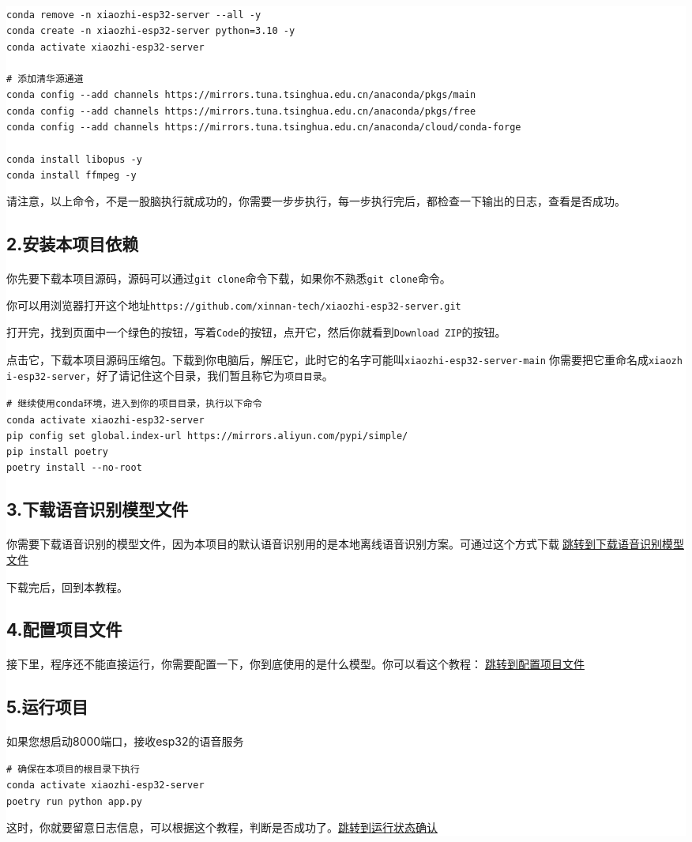 ```
conda remove -n xiaozhi-esp32-server --all -y
conda create -n xiaozhi-esp32-server python=3.10 -y
conda activate xiaozhi-esp32-server

# 添加清华源通道
conda config --add channels https://mirrors.tuna.tsinghua.edu.cn/anaconda/pkgs/main
conda config --add channels https://mirrors.tuna.tsinghua.edu.cn/anaconda/pkgs/free
conda config --add channels https://mirrors.tuna.tsinghua.edu.cn/anaconda/cloud/conda-forge

conda install libopus -y
conda install ffmpeg -y
```

请注意，以上命令，不是一股脑执行就成功的，你需要一步步执行，每一步执行完后，都检查一下输出的日志，查看是否成功。

## 2.安装本项目依赖

你先要下载本项目源码，源码可以通过`git clone`命令下载，如果你不熟悉`git clone`命令。

你可以用浏览器打开这个地址`https://github.com/xinnan-tech/xiaozhi-esp32-server.git`

打开完，找到页面中一个绿色的按钮，写着`Code`的按钮，点开它，然后你就看到`Download ZIP`的按钮。

点击它，下载本项目源码压缩包。下载到你电脑后，解压它，此时它的名字可能叫`xiaozhi-esp32-server-main`
你需要把它重命名成`xiaozhi-esp32-server`，好了请记住这个目录，我们暂且称它为`项目目录`。

```
# 继续使用conda环境，进入到你的项目目录，执行以下命令
conda activate xiaozhi-esp32-server
pip config set global.index-url https://mirrors.aliyun.com/pypi/simple/
pip install poetry
poetry install --no-root
```

## 3.下载语音识别模型文件

你需要下载语音识别的模型文件，因为本项目的默认语音识别用的是本地离线语音识别方案。可通过这个方式下载
[跳转到下载语音识别模型文件](#模型文件)

下载完后，回到本教程。

## 4.配置项目文件

接下里，程序还不能直接运行，你需要配置一下，你到底使用的是什么模型。你可以看这个教程：
[跳转到配置项目文件](#配置项目)

## 5.运行项目

如果您想启动8000端口，接收esp32的语音服务
```
# 确保在本项目的根目录下执行
conda activate xiaozhi-esp32-server
poetry run python app.py
```
这时，你就要留意日志信息，可以根据这个教程，判断是否成功了。[跳转到运行状态确认](#运行状态确认)
